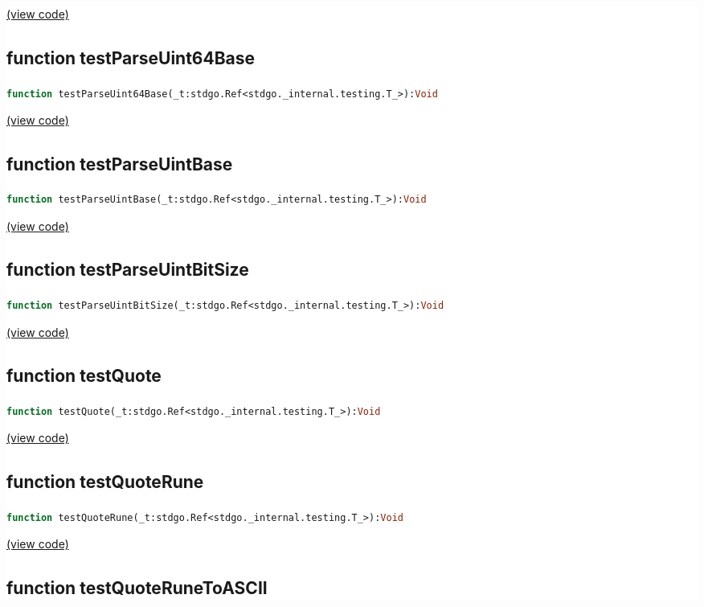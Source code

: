
[\(view code\)](<./Strconv.hx#L2005>)


## function testParseUint64Base


```haxe
function testParseUint64Base(_t:stdgo.Ref<stdgo._internal.testing.T_>):Void
```


[\(view code\)](<./Strconv.hx#L2014>)


## function testParseUintBase


```haxe
function testParseUintBase(_t:stdgo.Ref<stdgo._internal.testing.T_>):Void
```


[\(view code\)](<./Strconv.hx#L2172>)


## function testParseUintBitSize


```haxe
function testParseUintBitSize(_t:stdgo.Ref<stdgo._internal.testing.T_>):Void
```


[\(view code\)](<./Strconv.hx#L2152>)


## function testQuote


```haxe
function testQuote(_t:stdgo.Ref<stdgo._internal.testing.T_>):Void
```


[\(view code\)](<./Strconv.hx#L3201>)


## function testQuoteRune


```haxe
function testQuoteRune(_t:stdgo.Ref<stdgo._internal.testing.T_>):Void
```


[\(view code\)](<./Strconv.hx#L3281>)


## function testQuoteRuneToASCII

